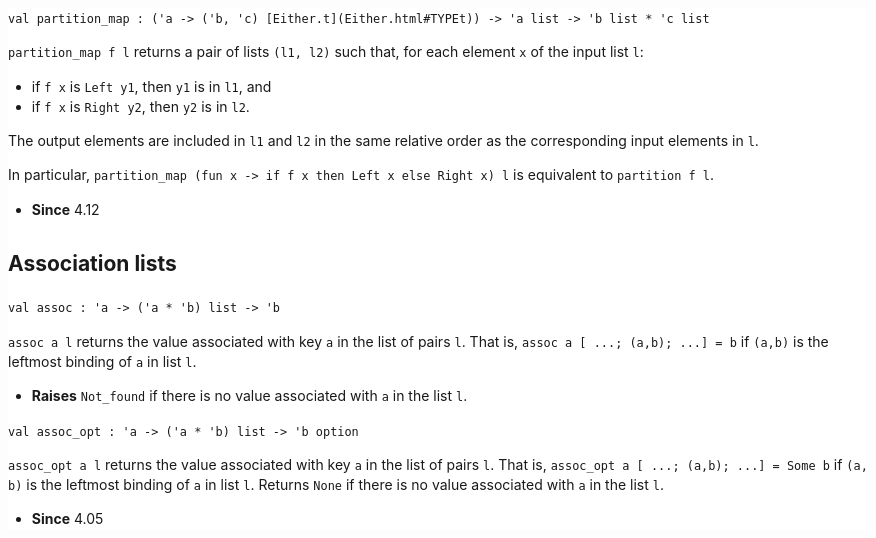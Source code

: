 


```
val partition_map : ('a -> ('b, 'c) [Either.t](Either.html#TYPEt)) -> 'a list -> 'b list * 'c list
```


`partition_map f l` returns a pair of lists `(l1, l2)` such that,
 for each element `x` of the input list `l`:


* if `f x` is `Left y1`, then `y1` is in `l1`, and
* if `f x` is `Right y2`, then `y2` is in `l2`.


The output elements are included in `l1` and `l2` in the same
 relative order as the corresponding input elements in `l`.


In particular, `partition_map (fun x -> if f x then Left x else Right x) l`
 is equivalent to `partition f l`.



* **Since** 4.12


## Association lists


```
val assoc : 'a -> ('a * 'b) list -> 'b
```


`assoc a l` returns the value associated with key `a` in the list of
 pairs `l`. That is,
 `assoc a [ ...; (a,b); ...] = b`
 if `(a,b)` is the leftmost binding of `a` in list `l`.



* **Raises** `Not_found` if there is no value associated with `a` in the
 list `l`.



```
val assoc_opt : 'a -> ('a * 'b) list -> 'b option
```


`assoc_opt a l` returns the value associated with key `a` in the list of
 pairs `l`. That is,
 `assoc_opt a [ ...; (a,b); ...] = Some b`
 if `(a,b)` is the leftmost binding of `a` in list `l`.
 Returns `None` if there is no value associated with `a` in the
 list `l`.



* **Since** 4.05


